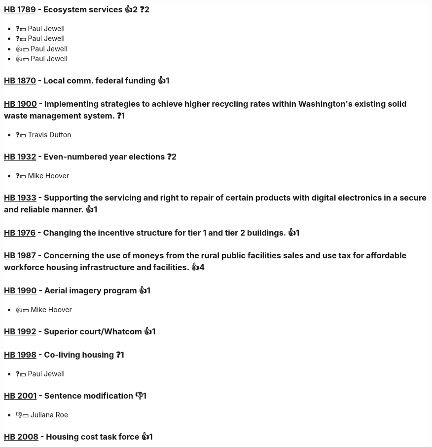 ### [HB 1789](/bill/2023-24/hb/1789/) - Ecosystem services 👍2  ❓2
* ❓💵 Paul Jewell
* ❓💵 Paul Jewell
* 👍💵 Paul Jewell
* 👍💵 Paul Jewell

### [HB 1870](/bill/2023-24/hb/1870/) - Local comm. federal funding 👍1  

### [HB 1900](/bill/2023-24/hb/1900/) - Implementing strategies to achieve higher recycling rates within Washington's existing solid waste management system.   ❓1
* ❓💵 Travis Dutton

### [HB 1932](/bill/2023-24/hb/1932/) - Even-numbered year elections   ❓2
* ❓💵 Mike Hoover

### [HB 1933](/bill/2023-24/hb/1933/) - Supporting the servicing and right to repair of certain products with digital electronics in a secure and reliable manner. 👍1  

### [HB 1976](/bill/2023-24/hb/1976/) - Changing the incentive structure for tier 1 and tier 2 buildings. 👍1  

### [HB 1987](/bill/2023-24/hb/1987/) - Concerning the use of moneys from the rural public facilities sales and use tax for affordable workforce housing infrastructure and facilities. 👍4  

### [HB 1990](/bill/2023-24/hb/1990/) - Aerial imagery program 👍1  
* 👍💵 Mike Hoover

### [HB 1992](/bill/2023-24/hb/1992/) - Superior court/Whatcom 👍1  

### [HB 1998](/bill/2023-24/hb/1998/) - Co-living housing   ❓1
* ❓💵 Paul Jewell

### [HB 2001](/bill/2023-24/hb/2001/) - Sentence modification  👎1 
* 👎💵 Juliana Roe

### [HB 2008](/bill/2023-24/hb/2008/) - Housing cost task force 👍1  
